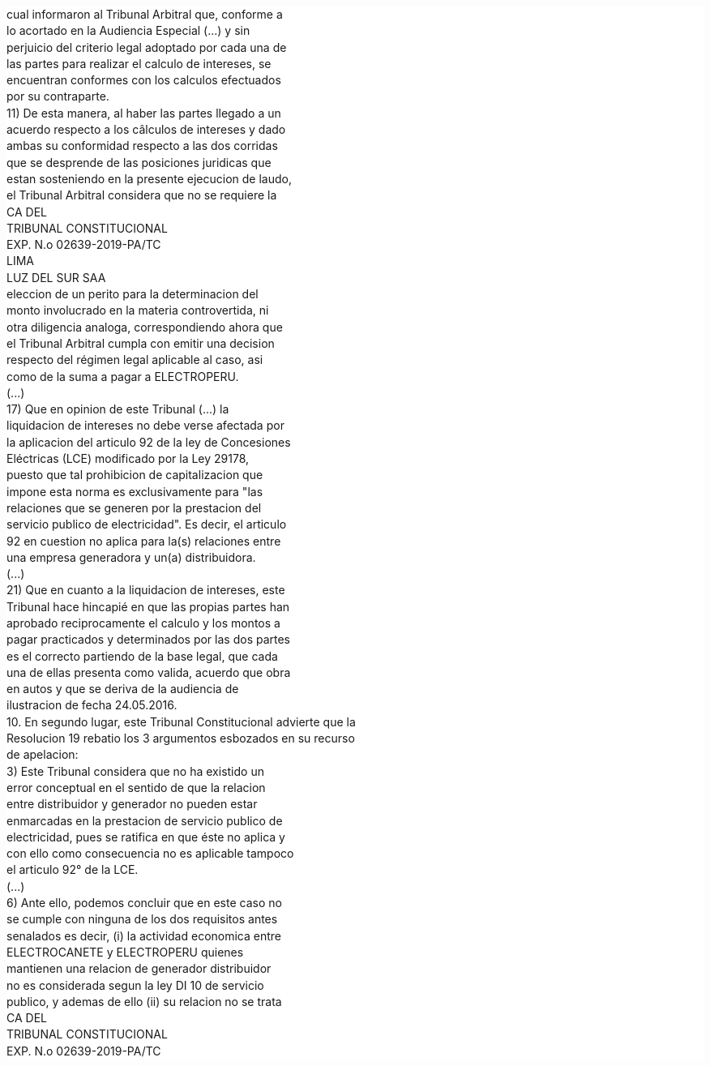 cual informaron al Tribunal Arbitral que, conforme a  
lo acortado en la Audiencia Especial (...) y sin  
perjuicio del criterio legal adoptado por cada una de  
las partes para realizar el calculo de intereses, se  
encuentran conformes con los calculos efectuados  
por su contraparte.  
11) De esta manera, al haber las partes llegado a un  
acuerdo respecto a los câlculos de intereses y dado  
ambas su conformidad respecto a las dos corridas  
que se desprende de las posiciones juridicas que  
estan sosteniendo en la presente ejecucion de laudo,  
el Tribunal Arbitral considera que no se requiere la  
CA DEL  
TRIBUNAL CONSTITUCIONAL  
EXP. N.o 02639-2019-PA/TC  
LIMA  
LUZ DEL SUR SAA  
eleccion de un perito para la determinacion del  
monto involucrado en la materia controvertida, ni  
otra diligencia analoga, correspondiendo ahora que  
el Tribunal Arbitral cumpla con emitir una decision  
respecto del régimen legal aplicable al caso, asi  
como de la suma a pagar a ELECTROPERU.  
(...)  
17) Que en opinion de este Tribunal (...) la  
liquidacion de intereses no debe verse afectada por  
la aplicacion del articulo 92 de la ley de Concesiones  
Eléctricas (LCE) modificado por la Ley 29178,  
puesto que tal prohibicion de capitalizacion que  
impone esta norma es exclusivamente para "las  
relaciones que se generen por la prestacion del  
servicio publico de electricidad". Es decir, el articulo  
92 en cuestion no aplica para la(s) relaciones entre  
una empresa generadora y un(a) distribuidora.  
(...)  
21) Que en cuanto a la liquidacion de intereses, este  
Tribunal hace hincapié en que las propias partes han  
aprobado reciprocamente el calculo y los montos a  
pagar practicados y determinados por las dos partes  
es el correcto partiendo de la base legal, que cada  
una de ellas presenta como valida, acuerdo que obra  
en autos y que se deriva de la audiencia de  
ilustracion de fecha 24.05.2016.  
10. En segundo lugar, este Tribunal Constitucional advierte que la  
Resolucion 19 rebatio los 3 argumentos esbozados en su recurso  
de apelacion:  
3) Este Tribunal considera que no ha existido un  
error conceptual en el sentido de que la relacion  
entre distribuidor y generador no pueden estar  
enmarcadas en la prestacion de servicio publico de  
electricidad, pues se ratifica en que éste no aplica y  
con ello como consecuencia no es aplicable tampoco  
el articulo 92° de la LCE.  
(...)  
6) Ante ello, podemos concluir que en este caso no  
se cumple con ninguna de los dos requisitos antes  
senalados es decir, (i) la actividad economica entre  
ELECTROCANETE y ELECTROPERU quienes  
mantienen una relacion de generador distribuidor  
no es considerada segun la ley DI 10 de servicio  
publico, y ademas de ello (ii) su relacion no se trata  
CA DEL  
TRIBUNAL CONSTITUCIONAL  
EXP. N.o 02639-2019-PA/TC  